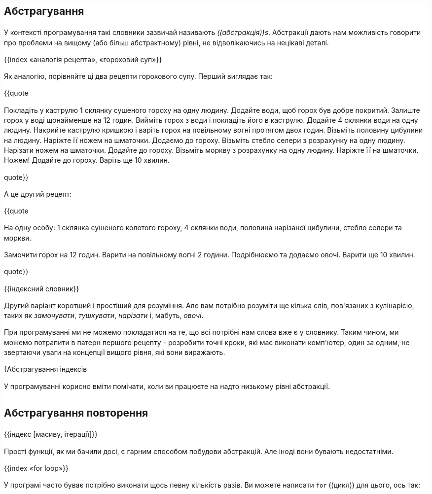 ## Абстрагування

У контексті програмування такі словники зазвичай називають _((абстракція))s_. Абстракції дають нам можливість говорити про проблеми на вищому (або більш абстрактному) рівні, не відволікаючись на нецікаві деталі.

{{index «аналогія рецепта», «гороховий суп»}}

Як аналогію, порівняйте ці два рецепти горохового супу. Перший виглядає так:

{{quote

Покладіть у каструлю 1 склянку сушеного гороху на одну людину. Додайте води, щоб горох був добре покритий. Залиште горох у воді щонайменше на 12 годин. Вийміть горох з води і покладіть його в каструлю. Додайте 4 склянки води на одну людину. Накрийте каструлю кришкою і варіть горох на повільному вогні протягом двох годин. Візьміть половину цибулини на людину. Наріжте її ножем на шматочки. Додаємо до гороху. Візьміть стебло селери з розрахунку на одну людину. Нарізати ножем на шматочки. Додайте до гороху. Візьміть моркву з розрахунку на одну людину. Наріжте її на шматочки. Ножем! Додайте до гороху. Варіть ще 10 хвилин.

quote}}

А це другий рецепт:

{{quote

На одну особу: 1 склянка сушеного колотого гороху, 4 склянки води, половина нарізаної цибулини, стебло селери та моркви.

Замочити горох на 12 годин. Варити на повільному вогні 2 години. Подрібнюємо та додаємо овочі. Варити ще 10 хвилин.

quote}}

{{індексний словник}}

Другий варіант коротший і простіший для розуміння. Але вам потрібно розуміти ще кілька слів, пов'язаних з кулінарією, таких як _замочувати_, _тушкувати_, _нарізати_ і, мабуть, _овочі_.

При програмуванні ми не можемо покладатися на те, що всі потрібні нам слова вже є у словнику. Таким чином, ми можемо потрапити в патерн першого рецепту - розробити точні кроки, які має виконати комп'ютер, один за одним, не звертаючи уваги на концепції вищого рівня, які вони виражають.

{Абстрагування індексів

У програмуванні корисно вміти помічати, коли ви працюєте на надто низькому рівні абстракції.

## Абстрагування повторення

{{індекс [масиву, ітерації]}}

Прості функції, як ми бачили досі, є гарним способом побудови абстракцій. Але іноді вони бувають недостатніми.

{{index «for loop»}}

У програмі часто буває потрібно виконати щось певну кількість разів. Ви можете написати `for` ((цикл)) для цього, ось так:
